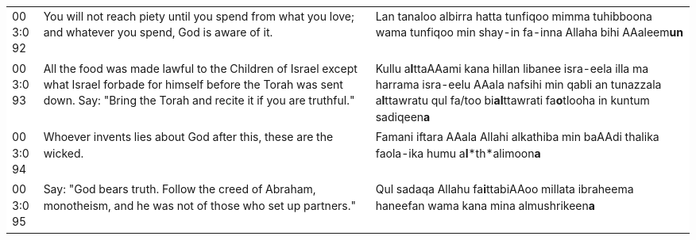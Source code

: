 |         |                                                                                                                                                                                                                                                                                                         |                                                                                                                                                                                                                                                                                                                                                                                                                                                                                                                                                                                                                                                              |
| ------- | ------------------------------------------------------------------------------------------------------------------------------------------------------------------------------------------------------------------------------------------------------------------------------------------------------- | ------------------------------------------------------------------------------------------------------------------------------------------------------------------------------------------------------------------------------------------------------------------------------------------------------------------------------------------------------------------------------------------------------------------------------------------------------------------------------------------------------------------------------------------------------------------------------------------------------------------------------------------------------------ |
| 003:092 | You will not reach piety until you spend from what you love; and whatever you spend, God is aware of it.                                                                                                                                                                                                | Lan tan<span class="underline">a</span>loo albirra <span class="underline">h</span>att<span class="underline">a</span> tunfiqoo mimm<span class="underline">a</span> tu<span class="underline">h</span>ibboona wam<span class="underline">a</span> tunfiqoo min shay-in fa-inna All<span class="underline">a</span>ha bihi AAaleem**un**                                                                                                                                                                                                                                                                                                                     |
| 003:093 | All the food was made lawful to the Children of Israel except what Israel forbade for himself before the Torah was sent down. Say: "Bring the Torah and recite it if you are truthful."                                                                                                                 | Kullu a**l**<span class="underline">tt</span>aAA<span class="underline">a</span>mi k<span class="underline">a</span>na <span class="underline">h</span>illan libanee isr<span class="underline">a</span>-eela ill<span class="underline">a</span> m<span class="underline">a</span> <span class="underline">h</span>arrama isr<span class="underline">a</span>-eelu AAal<span class="underline">a</span> nafsihi min qabli an tunazzala a**l**ttawr<span class="underline">a</span>tu qul fa/too bi**al**ttawr<span class="underline">a</span>ti fa**o**tlooh<span class="underline">a</span> in kuntum <span class="underline">sa</span>diqeen**a**         |
| 003:094 | Whoever invents lies about God after this, these are the wicked.                                                                                                                                                                                                                                        | Famani iftar<span class="underline">a</span> AAal<span class="underline">a</span> All<span class="underline">a</span>hi alka<span class="underline">th</span>iba min baAAdi <span class="underline">tha</span>lika faol<span class="underline">a</span>-ika humu a**l***<span class="underline">th</span>*<span class="underline">a</span>limoon**a**                                                                                                                                                                                                                                                                                                        |
| 003:095 | Say: "God bears truth. Follow the creed of Abraham, monotheism, and he was not of those who set up partners."                                                                                                                                                                                           | Qul <span class="underline">s</span>adaqa All<span class="underline">a</span>hu fa**i**ttabiAAoo millata ibr<span class="underline">a</span>heema <span class="underline">h</span>aneefan wam<span class="underline">a</span> k<span class="underline">a</span>na mina almushrikeen**a**                                                                                                                                                                                                                                                                                                                                                                     |